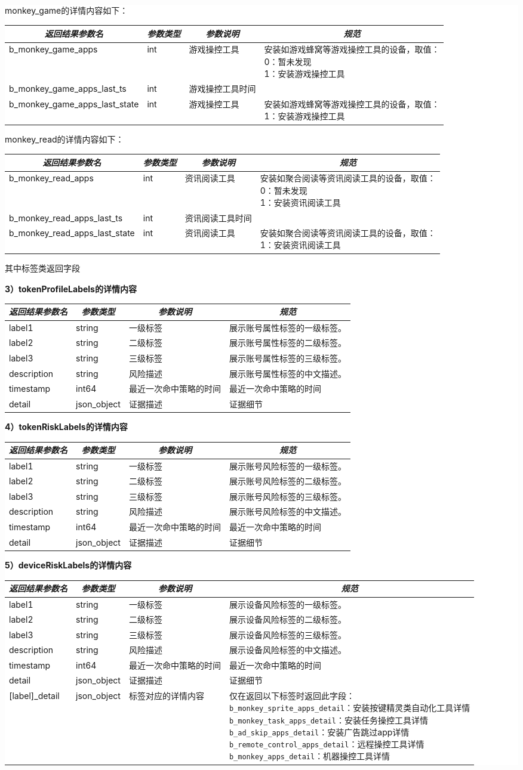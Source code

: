 monkey_game的详情内容如下：

| ***返回结果参数名***                 | ***参数类型*** | ***参数说明*** | ***规范***                                          |
|-------------------------------|------------|------------|---------------------------------------------------|
| b_monkey_game_apps            | int        | 游戏操控工具     | 安装如游戏蜂窝等游戏操控工具的设备，取值： <br/>0：暂未发现 <br/>1：安装游戏操控工具 |
| b_monkey_game_apps_last_ts    | int        | 游戏操控工具时间   |                                                   |
| b_monkey_game_apps_last_state | int        | 游戏操控工具     | 安装如游戏蜂窝等游戏操控工具的设备，取值：<br/>1：安装游戏操控工具              |

monkey_read的详情内容如下：

| ***返回结果参数名***                 | ***参数类型*** | ***参数说明*** | ***规范***                                        |
|-------------------------------|------------|------------|-------------------------------------------------|
| b_monkey_read_apps            | int        | 资讯阅读工具     | 安装如聚合阅读等资讯阅读工具的设备，取值：<br/>0：暂未发现<br/>1：安装资讯阅读工具 |
| b_monkey_read_apps_last_ts    | int        | 资讯阅读工具时间   |                                                 |
| b_monkey_read_apps_last_state | int        | 资讯阅读工具     | 安装如聚合阅读等资讯阅读工具的设备，取值： <br/>1：安装资讯阅读工具           |

其中标签类返回字段

**3）<span id = "data-tokenProfileLabels">tokenProfileLabels的详情内容</span>**

| ***返回结果参数名*** | ***参数类型***  | ***参数说明***  | ***规范***       |
|---------------|-------------|-------------|----------------|
| label1        | string      | 一级标签        | 展示账号属性标签的一级标签。 |
| label2        | string      | 二级标签        | 展示账号属性标签的二级标签。 |
| label3        | string      | 三级标签        | 展示账号属性标签的三级标签。 |
| description   | string      | 风险描述        | 展示账号属性标签的中文描述。 |
| timestamp     | int64       | 最近一次命中策略的时间 | 最近一次命中策略的时间    |
| detail        | json_object | 证据描述        | 证据细节           |

**4）<span id = "data-tokenRiskLabels">tokenRiskLabels的详情内容</span>**

| ***返回结果参数名*** | ***参数类型***  | ***参数说明***  | ***规范***       |
|---------------|-------------|-------------|----------------|
| label1        | string      | 一级标签        | 展示账号风险标签的一级标签。 |
| label2        | string      | 二级标签        | 展示账号风险标签的二级标签。 |
| label3        | string      | 三级标签        | 展示账号风险标签的三级标签。 |
| description   | string      | 风险描述        | 展示账号风险标签的中文描述。 |
| timestamp     | int64       | 最近一次命中策略的时间 | 最近一次命中策略的时间    |
| detail        | json_object | 证据描述        | 证据细节           |

**5）<span id = "data-deviceRiskLabels">deviceRiskLabels的详情内容</span>**

| ***返回结果参数名***  | ***参数类型***  | ***参数说明***  | ***规范***                                                                                                                                                                                                                                 |
|----------------|-------------|-------------|------------------------------------------------------------------------------------------------------------------------------------------------------------------------------------------------------------------------------------------|
| label1         | string      | 一级标签        | 展示设备风险标签的一级标签。                                                                                                                                                                                                                           |
| label2         | string      | 二级标签        | 展示设备风险标签的二级标签。                                                                                                                                                                                                                           |
| label3         | string      | 三级标签        | 展示设备风险标签的三级标签。                                                                                                                                                                                                                           |
| description    | string      | 风险描述        | 展示设备风险标签的中文描述。                                                                                                                                                                                                                           |
| timestamp      | int64       | 最近一次命中策略的时间 | 最近一次命中策略的时间                                                                                                                                                                                                                              |
| detail         | json_object | 证据描述        | 证据细节                                                                                                                                                                                                                                     |
| [label]_detail | json_object | 标签对应的详情内容   | 仅在返回以下标签时返回此字段：<br/>`b_monkey_sprite_apps_detail`：安装按键精灵类自动化工具详情<br/>`b_monkey_task_apps_detail`：安装任务操控工具详情<br/>`b_ad_skip_apps_detail`：安装广告跳过app详情<br/>`b_remote_control_apps_detail`：远程操控工具详情<br/>`b_monkey_apps_detail`：机器操控工具详情<br/> |